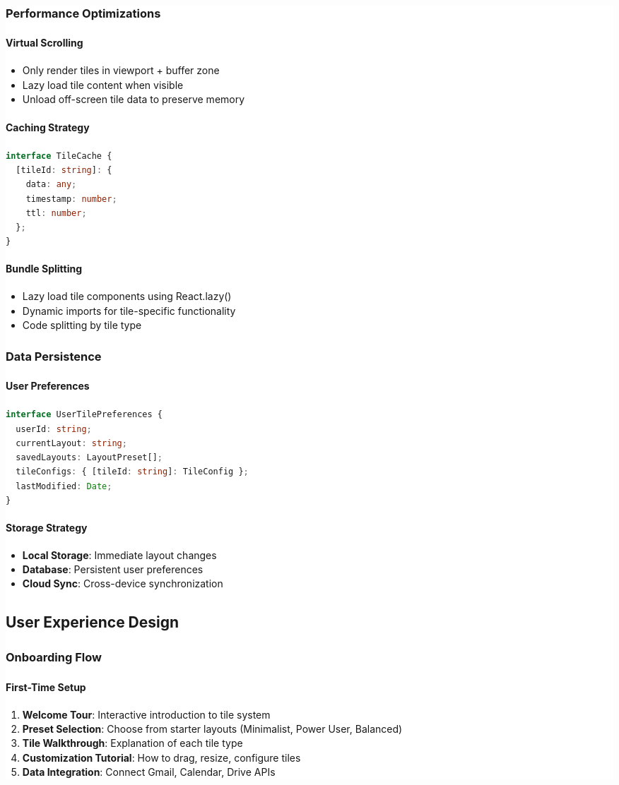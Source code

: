 ### Performance Optimizations

#### Virtual Scrolling
- Only render tiles in viewport + buffer zone
- Lazy load tile content when visible
- Unload off-screen tile data to preserve memory

#### Caching Strategy
```typescript
interface TileCache {
  [tileId: string]: {
    data: any;
    timestamp: number;
    ttl: number;
  };
}
```

#### Bundle Splitting
- Lazy load tile components using React.lazy()
- Dynamic imports for tile-specific functionality
- Code splitting by tile type

### Data Persistence

#### User Preferences
```typescript
interface UserTilePreferences {
  userId: string;
  currentLayout: string;
  savedLayouts: LayoutPreset[];
  tileConfigs: { [tileId: string]: TileConfig };
  lastModified: Date;
}
```

#### Storage Strategy
- **Local Storage**: Immediate layout changes
- **Database**: Persistent user preferences
- **Cloud Sync**: Cross-device synchronization

## User Experience Design

### Onboarding Flow

#### First-Time Setup
1. **Welcome Tour**: Interactive introduction to tile system
2. **Preset Selection**: Choose from starter layouts (Minimalist, Power User, Balanced)
3. **Tile Walkthrough**: Explanation of each tile type
4. **Customization Tutorial**: How to drag, resize, configure tiles
5. **Data Integration**: Connect Gmail, Calendar, Drive APIs
